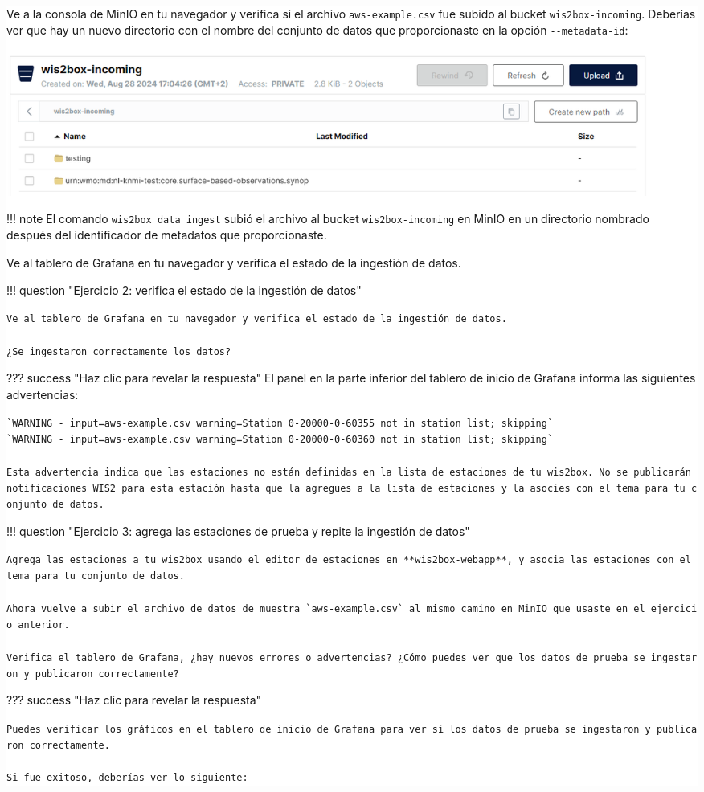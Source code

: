Ve a la consola de MinIO en tu navegador y verifica si el archivo `aws-example.csv` fue subido al bucket `wis2box-incoming`. Deberías ver que hay un nuevo directorio con el nombre del conjunto de datos que proporcionaste en la opción `--metadata-id`:

<img alt="minio-wis2box-incoming-dataset-folder" src="../../assets/img/minio-wis2box-incoming-dataset-folder.png" width="800">

!!! note
    El comando `wis2box data ingest` subió el archivo al bucket `wis2box-incoming` en MinIO en un directorio nombrado después del identificador de metadatos que proporcionaste.

Ve al tablero de Grafana en tu navegador y verifica el estado de la ingestión de datos.

!!! question "Ejercicio 2: verifica el estado de la ingestión de datos"
    
    Ve al tablero de Grafana en tu navegador y verifica el estado de la ingestión de datos.
    
    ¿Se ingestaron correctamente los datos?

??? success "Haz clic para revelar la respuesta"
    El panel en la parte inferior del tablero de inicio de Grafana informa las siguientes advertencias:    
    
    `WARNING - input=aws-example.csv warning=Station 0-20000-0-60355 not in station list; skipping`
    `WARNING - input=aws-example.csv warning=Station 0-20000-0-60360 not in station list; skipping`

    Esta advertencia indica que las estaciones no están definidas en la lista de estaciones de tu wis2box. No se publicarán notificaciones WIS2 para esta estación hasta que la agregues a la lista de estaciones y la asocies con el tema para tu conjunto de datos.

!!! question "Ejercicio 3: agrega las estaciones de prueba y repite la ingestión de datos"

    Agrega las estaciones a tu wis2box usando el editor de estaciones en **wis2box-webapp**, y asocia las estaciones con el tema para tu conjunto de datos.

    Ahora vuelve a subir el archivo de datos de muestra `aws-example.csv` al mismo camino en MinIO que usaste en el ejercicio anterior.

    Verifica el tablero de Grafana, ¿hay nuevos errores o advertencias? ¿Cómo puedes ver que los datos de prueba se ingestaron y publicaron correctamente?

??? success "Haz clic para revelar la respuesta"

    Puedes verificar los gráficos en el tablero de inicio de Grafana para ver si los datos de prueba se ingestaron y publicaron correctamente.
    
    Si fue exitoso, deberías ver lo siguiente:
